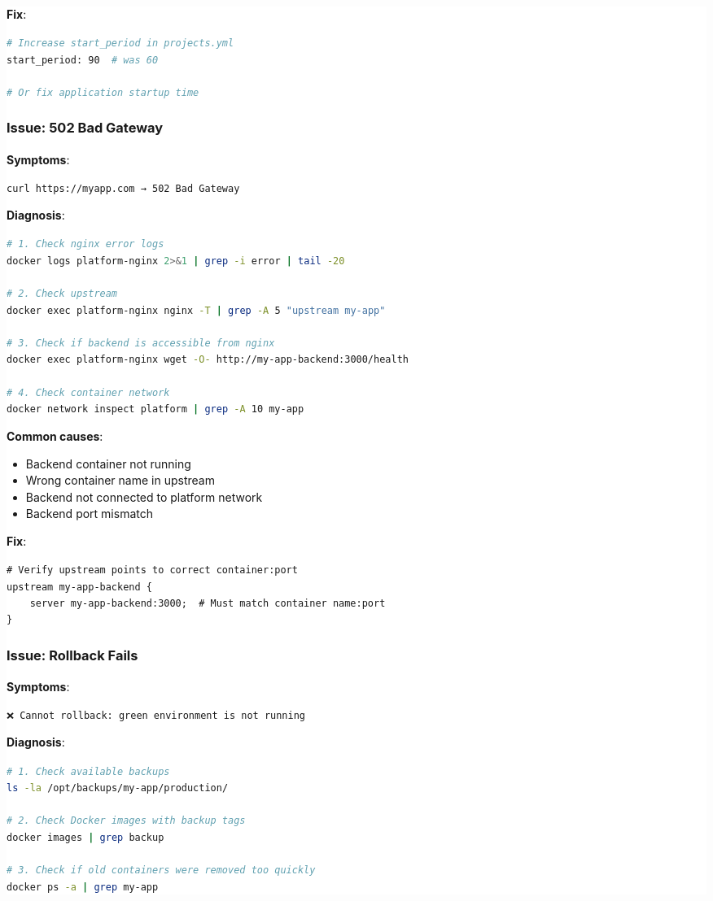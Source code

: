 **Fix**:
```bash
# Increase start_period in projects.yml
start_period: 90  # was 60

# Or fix application startup time
```

### Issue: 502 Bad Gateway

**Symptoms**:
```
curl https://myapp.com → 502 Bad Gateway
```

**Diagnosis**:
```bash
# 1. Check nginx error logs
docker logs platform-nginx 2>&1 | grep -i error | tail -20

# 2. Check upstream
docker exec platform-nginx nginx -T | grep -A 5 "upstream my-app"

# 3. Check if backend is accessible from nginx
docker exec platform-nginx wget -O- http://my-app-backend:3000/health

# 4. Check container network
docker network inspect platform | grep -A 10 my-app
```

**Common causes**:
- Backend container not running
- Wrong container name in upstream
- Backend not connected to platform network
- Backend port mismatch

**Fix**:
```nginx
# Verify upstream points to correct container:port
upstream my-app-backend {
    server my-app-backend:3000;  # Must match container name:port
}
```

### Issue: Rollback Fails

**Symptoms**:
```
❌ Cannot rollback: green environment is not running
```

**Diagnosis**:
```bash
# 1. Check available backups
ls -la /opt/backups/my-app/production/

# 2. Check Docker images with backup tags
docker images | grep backup

# 3. Check if old containers were removed too quickly
docker ps -a | grep my-app
```

